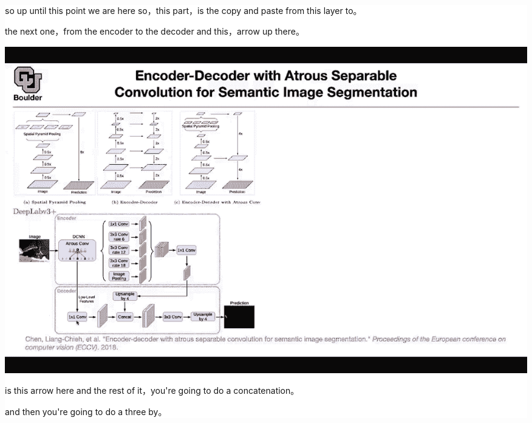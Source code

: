 so up until this point we are here so，this part，is the copy and paste from this layer to。

the next one，from the encoder to the decoder and this，arrow up there。



![](img/cb931a2ed6f7a1d3a42ba1a442427ebd_38.png)

is this arrow here and the rest of it，you're going to do a concatenation。

and then you're going to do a three by。

